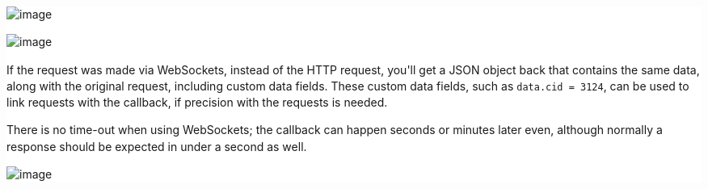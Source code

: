 ![image](https://user-images.githubusercontent.com/2575698/172721874-ac13f5c7-330d-4b9d-a605-40a20f63a57d.png)

![image](https://user-images.githubusercontent.com/2575698/172721854-0a8fe712-aaf9-4128-bbb7-0f3de7ca0d3e.png)

If the request was made via WebSockets, instead of the HTTP request, you'll get a JSON object back that contains the same data, along with the original request, including custom data fields. These custom data fields, such as `data.cid = 3124`, can be used to link requests with the callback, if precision with the requests is needed.

There is no time-out when using WebSockets; the callback can happen seconds or minutes later even, although normally a response should be expected in under a second as well.

![image](https://user-images.githubusercontent.com/2575698/172722028-860dd0b9-b73c-4ef9-8d22-b909bd79c88b.png)
